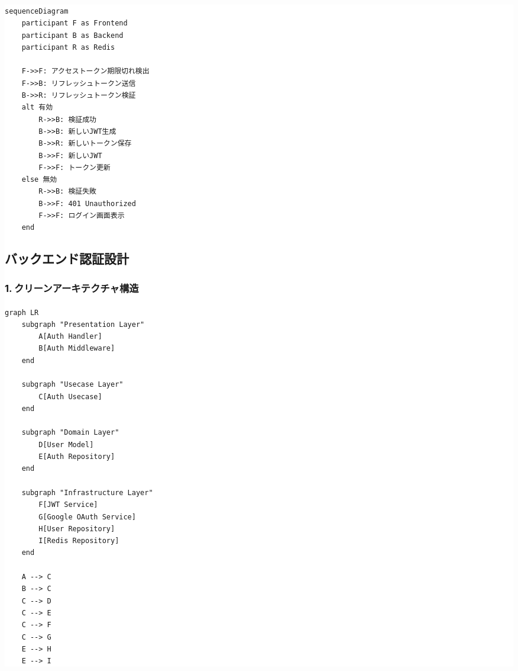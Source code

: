 ```mermaid
sequenceDiagram
    participant F as Frontend
    participant B as Backend
    participant R as Redis
    
    F->>F: アクセストークン期限切れ検出
    F->>B: リフレッシュトークン送信
    B->>R: リフレッシュトークン検証
    alt 有効
        R->>B: 検証成功
        B->>B: 新しいJWT生成
        B->>R: 新しいトークン保存
        B->>F: 新しいJWT
        F->>F: トークン更新
    else 無効
        R->>B: 検証失敗
        B->>F: 401 Unauthorized
        F->>F: ログイン画面表示
    end
```

## バックエンド認証設計

### 1. クリーンアーキテクチャ構造

```mermaid
graph LR
    subgraph "Presentation Layer"
        A[Auth Handler]
        B[Auth Middleware]
    end
    
    subgraph "Usecase Layer"
        C[Auth Usecase]
    end
    
    subgraph "Domain Layer"
        D[User Model]
        E[Auth Repository]
    end
    
    subgraph "Infrastructure Layer"
        F[JWT Service]
        G[Google OAuth Service]
        H[User Repository]
        I[Redis Repository]
    end
    
    A --> C
    B --> C
    C --> D
    C --> E
    C --> F
    C --> G
    E --> H
    E --> I
```
